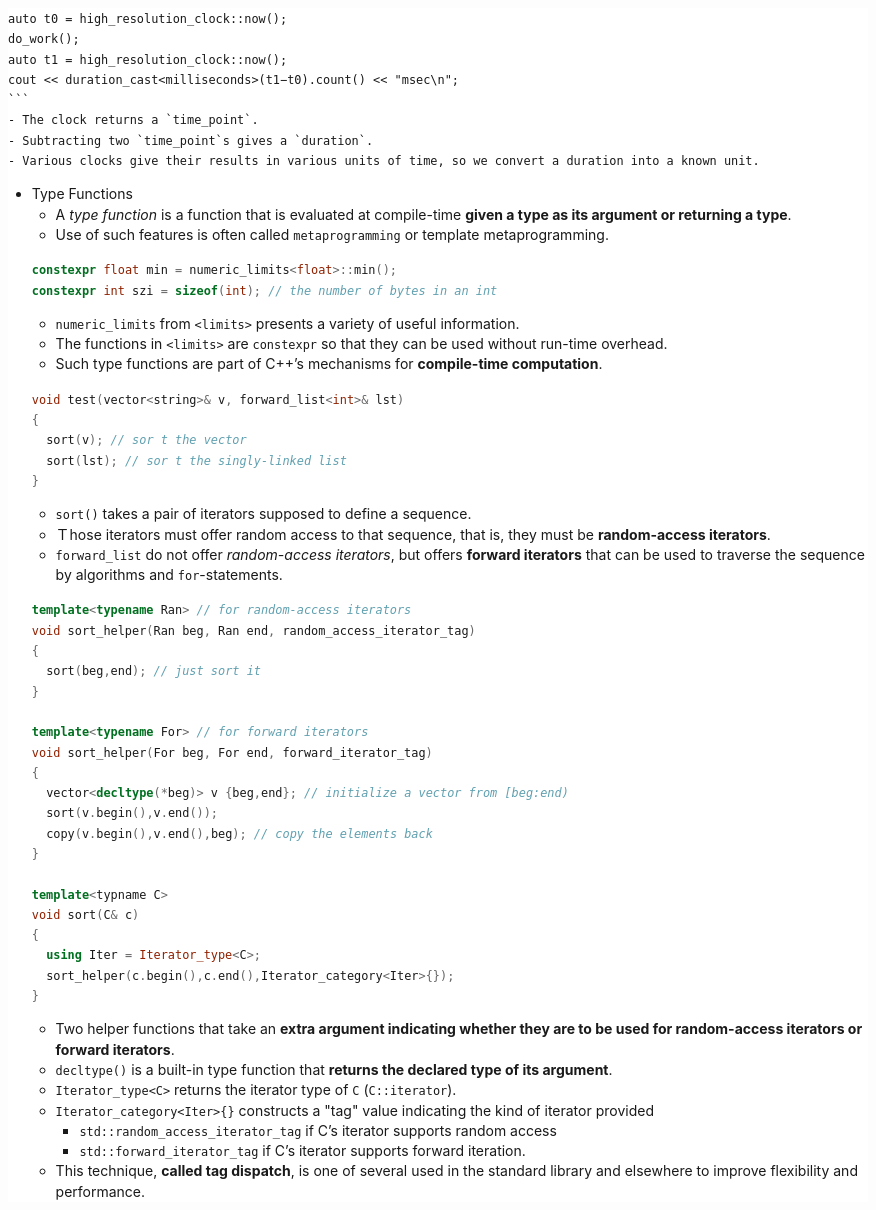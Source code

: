     auto t0 = high_resolution_clock::now();
    do_work();
    auto t1 = high_resolution_clock::now();
    cout << duration_cast<milliseconds>(t1−t0).count() << "msec\n";
    ``` 
    - The clock returns a `time_point`.
    - Subtracting two `time_point`s gives a `duration`.
    - Various clocks give their results in various units of time, so we convert a duration into a known unit.
- Type Functions
    - A *type function* is a function that is evaluated at compile-time **given a type as its argument or returning a type**.
    - Use of such features is often called `metaprogramming` or template metaprogramming.
    ```C++
    constexpr float min = numeric_limits<float>::min();
    constexpr int szi = sizeof(int); // the number of bytes in an int
    ```
    - `numeric_limits` from `<limits>` presents a variety of useful information.
    - The functions in `<limits>` are `constexpr` so that they can be used without run-time overhead.
    - Such type functions are part of C++’s mechanisms for **compile-time computation**.
    ```C++
    void test(vector<string>& v, forward_list<int>& lst)
    {
      sort(v); // sor t the vector
      sort(lst); // sor t the singly-linked list
    }
    ``` 
    - `sort()` takes a pair of iterators supposed to define a sequence.
    - Ｔhose iterators must offer random access to that sequence, that is, they must be **random-access iterators**.
    - `forward_list` do not offer *random-access iterators*, but offers **forward iterators** that can be used to traverse the sequence by algorithms and `for`-statements.
    ```C++
    template<typename Ran> // for random-access iterators
    void sort_helper(Ran beg, Ran end, random_access_iterator_tag)
    {
      sort(beg,end); // just sort it
    }

    template<typename For> // for forward iterators
    void sort_helper(For beg, For end, forward_iterator_tag)
    {
      vector<decltype(*beg)> v {beg,end}; // initialize a vector from [beg:end)
      sort(v.begin(),v.end());
      copy(v.begin(),v.end(),beg); // copy the elements back
    }

    template<typname C> 
    void sort(C& c)
    {
      using Iter = Iterator_type<C>;
      sort_helper(c.begin(),c.end(),Iterator_category<Iter>{});
    }
    ``` 
    - Two helper functions that take an **extra argument indicating whether they are to be used for random-access iterators or forward iterators**.
    - `decltype()` is a built-in type function that **returns the declared type of its argument**.
    - `Iterator_type<C>` returns the iterator type of `C` (`C::iterator`).
    - `Iterator_category<Iter>{}` constructs a "tag" value indicating the kind of iterator provided
      - `std::random_access_iterator_tag` if C’s iterator supports random access
      - `std::forward_iterator_tag` if C’s iterator supports forward iteration.
    - This technique, **called tag dispatch**, is one of several used in the standard library and elsewhere to improve flexibility and performance.
    ```C++